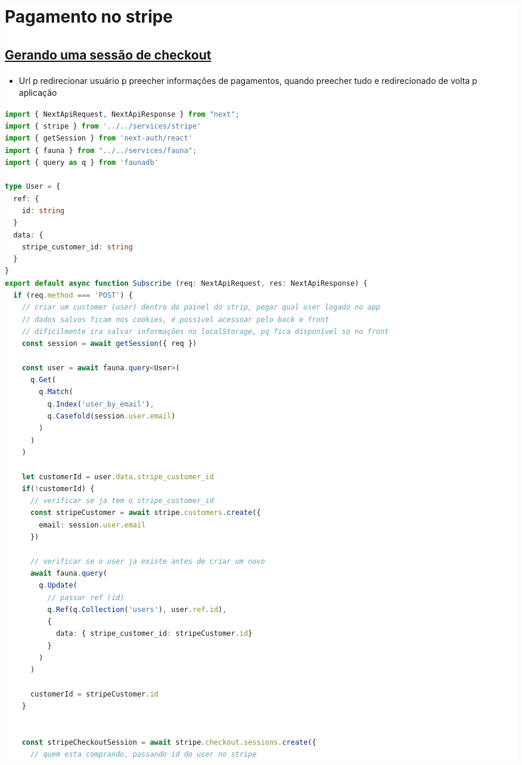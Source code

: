 # Pagamento no stripe
## [Gerando uma sessão de checkout](https://stripe.com/docs/api/checkout/sessions)
- Url p redirecionar usuário p preecher informações de pagamentos, quando preecher tudo e redirecionado de volta p aplicação

```ts
import { NextApiRequest, NextApiResponse } from "next";
import { stripe } from '../../services/stripe'
import { getSession } from 'next-auth/react'
import { fauna } from "../../services/fauna";
import { query as q } from 'faunadb'

type User = {
  ref: {
    id: string
  }
  data: {
    stripe_customer_id: string
  }
}
export default async function Subscribe (req: NextApiRequest, res: NextApiResponse) {
  if (req.method === 'POST') {
    // criar um customer (user) dentro do painel do strip, pegar qual user logado no app
    // dados salvos ficam nos cookies, é possível acessoar pelo back e front
    // dificilmente ira salvar informações no localStorage, pq fica disponível so no front
    const session = await getSession({ req })

    const user = await fauna.query<User>(
      q.Get(
        q.Match(
          q.Index('user_by_email'),
          q.Casefold(session.user.email)
        )
      )
    )

    let customerId = user.data.stripe_customer_id
    if(!customerId) {
      // verificar se ja tem o stripe_customer_id
      const stripeCustomer = await stripe.customers.create({
        email: session.user.email
      })

      // verificar se o user ja existe antes de criar um novo
      await fauna.query(
        q.Update(
          // passar ref (id)
          q.Ref(q.Collection('users'), user.ref.id),
          {
            data: { stripe_customer_id: stripeCustomer.id}
          }
        )
      )

      customerId = stripeCustomer.id
    }


    const stripeCheckoutSession = await stripe.checkout.sessions.create({
      // quem esta comprando, passando id do user no stripe
```